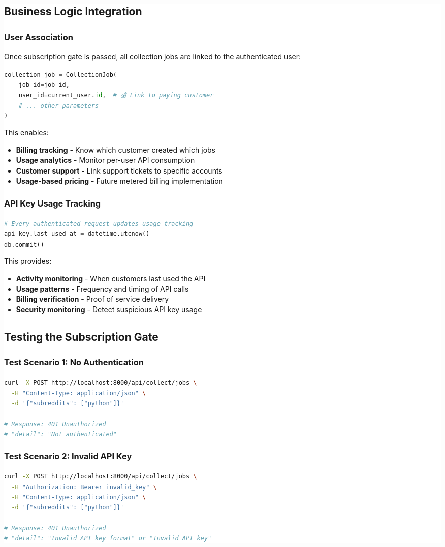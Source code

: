 ## Business Logic Integration

### User Association
Once subscription gate is passed, all collection jobs are linked to the authenticated user:

```python
collection_job = CollectionJob(
    job_id=job_id,
    user_id=current_user.id,  # 💰 Link to paying customer
    # ... other parameters
)
```

This enables:
- **Billing tracking** - Know which customer created which jobs
- **Usage analytics** - Monitor per-user API consumption  
- **Customer support** - Link support tickets to specific accounts
- **Usage-based pricing** - Future metered billing implementation

### API Key Usage Tracking
```python
# Every authenticated request updates usage tracking
api_key.last_used_at = datetime.utcnow()
db.commit()
```

This provides:
- **Activity monitoring** - When customers last used the API
- **Usage patterns** - Frequency and timing of API calls
- **Billing verification** - Proof of service delivery
- **Security monitoring** - Detect suspicious API key usage

## Testing the Subscription Gate

### Test Scenario 1: No Authentication
```bash
curl -X POST http://localhost:8000/api/collect/jobs \
  -H "Content-Type: application/json" \
  -d '{"subreddits": ["python"]}'

# Response: 401 Unauthorized
# "detail": "Not authenticated"
```

### Test Scenario 2: Invalid API Key
```bash
curl -X POST http://localhost:8000/api/collect/jobs \
  -H "Authorization: Bearer invalid_key" \
  -H "Content-Type: application/json" \
  -d '{"subreddits": ["python"]}'

# Response: 401 Unauthorized  
# "detail": "Invalid API key format" or "Invalid API key"
```
